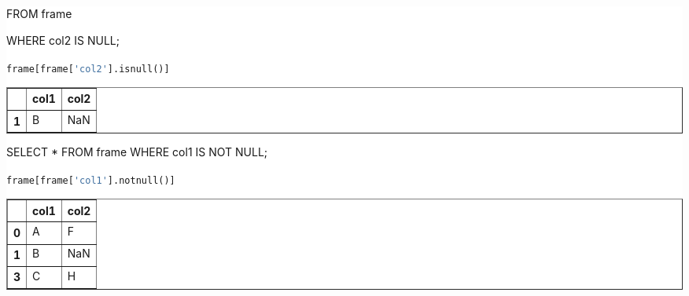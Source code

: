 
FROM frame


WHERE col2 IS NULL;


```python
frame[frame['col2'].isnull()]
```




<div>
<table border="1" class="dataframe">
  <thead>
    <tr style="text-align: right;">
      <th></th>
      <th>col1</th>
      <th>col2</th>
    </tr>
  </thead>
  <tbody>
    <tr>
      <th>1</th>
      <td>B</td>
      <td>NaN</td>
    </tr>
  </tbody>
</table>
</div>



SELECT *
FROM frame
WHERE col1 IS NOT NULL;



```python
frame[frame['col1'].notnull()]
```




<div>
<table border="1" class="dataframe">
  <thead>
    <tr style="text-align: right;">
      <th></th>
      <th>col1</th>
      <th>col2</th>
    </tr>
  </thead>
  <tbody>
    <tr>
      <th>0</th>
      <td>A</td>
      <td>F</td>
    </tr>
    <tr>
      <th>1</th>
      <td>B</td>
      <td>NaN</td>
    </tr>
    <tr>
      <th>3</th>
      <td>C</td>
      <td>H</td>
    </tr>